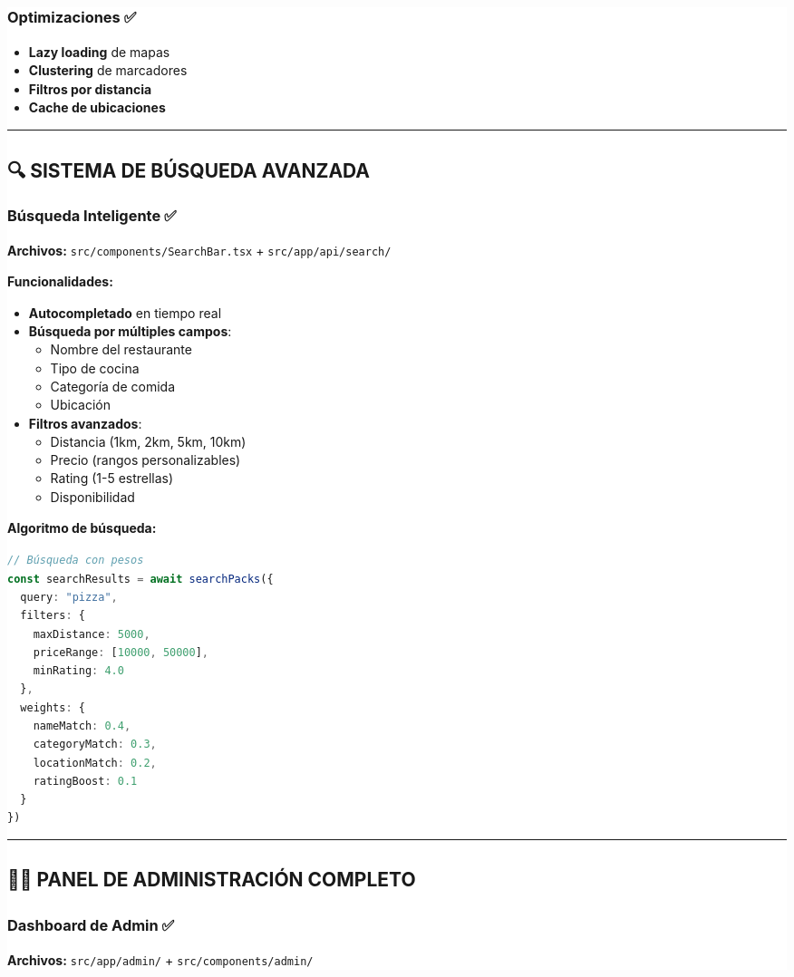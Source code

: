 ### **Optimizaciones** ✅
- **Lazy loading** de mapas
- **Clustering** de marcadores
- **Filtros por distancia**
- **Cache de ubicaciones**

---

## 🔍 SISTEMA DE BÚSQUEDA AVANZADA

### **Búsqueda Inteligente** ✅
**Archivos:** `src/components/SearchBar.tsx` + `src/app/api/search/`

**Funcionalidades:**
- **Autocompletado** en tiempo real
- **Búsqueda por múltiples campos**:
  - Nombre del restaurante
  - Tipo de cocina
  - Categoría de comida
  - Ubicación
- **Filtros avanzados**:
  - Distancia (1km, 2km, 5km, 10km)
  - Precio (rangos personalizables)
  - Rating (1-5 estrellas)
  - Disponibilidad

**Algoritmo de búsqueda:**
```typescript
// Búsqueda con pesos
const searchResults = await searchPacks({
  query: "pizza",
  filters: {
    maxDistance: 5000,
    priceRange: [10000, 50000],
    minRating: 4.0
  },
  weights: {
    nameMatch: 0.4,
    categoryMatch: 0.3,
    locationMatch: 0.2,
    ratingBoost: 0.1
  }
})
```

---

## 👨‍💼 PANEL DE ADMINISTRACIÓN COMPLETO

### **Dashboard de Admin** ✅
**Archivos:** `src/app/admin/` + `src/components/admin/`
